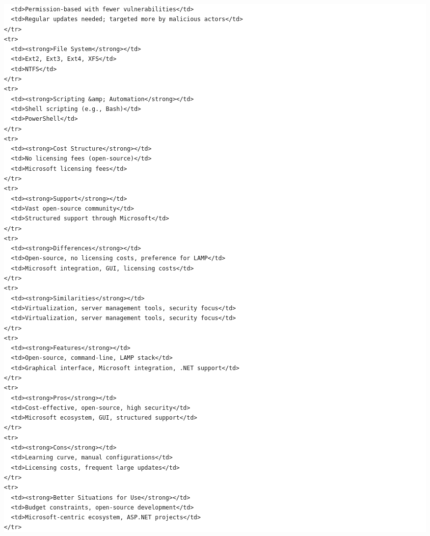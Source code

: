       <td>Permission-based with fewer vulnerabilities</td>
      <td>Regular updates needed; targeted more by malicious actors</td>
    </tr>
    <tr>
      <td><strong>File System</strong></td>
      <td>Ext2, Ext3, Ext4, XFS</td>
      <td>NTFS</td>
    </tr>
    <tr>
      <td><strong>Scripting &amp; Automation</strong></td>
      <td>Shell scripting (e.g., Bash)</td>
      <td>PowerShell</td>
    </tr>
    <tr>
      <td><strong>Cost Structure</strong></td>
      <td>No licensing fees (open-source)</td>
      <td>Microsoft licensing fees</td>
    </tr>
    <tr>
      <td><strong>Support</strong></td>
      <td>Vast open-source community</td>
      <td>Structured support through Microsoft</td>
    </tr>
    <tr>
      <td><strong>Differences</strong></td>
      <td>Open-source, no licensing costs, preference for LAMP</td>
      <td>Microsoft integration, GUI, licensing costs</td>
    </tr>
    <tr>
      <td><strong>Similarities</strong></td>
      <td>Virtualization, server management tools, security focus</td>
      <td>Virtualization, server management tools, security focus</td>
    </tr>
    <tr>
      <td><strong>Features</strong></td>
      <td>Open-source, command-line, LAMP stack</td>
      <td>Graphical interface, Microsoft integration, .NET support</td>
    </tr>
    <tr>
      <td><strong>Pros</strong></td>
      <td>Cost-effective, open-source, high security</td>
      <td>Microsoft ecosystem, GUI, structured support</td>
    </tr>
    <tr>
      <td><strong>Cons</strong></td>
      <td>Learning curve, manual configurations</td>
      <td>Licensing costs, frequent large updates</td>
    </tr>
    <tr>
      <td><strong>Better Situations for Use</strong></td>
      <td>Budget constraints, open-source development</td>
      <td>Microsoft-centric ecosystem, ASP.NET projects</td>
    </tr>
  </tbody>
</table>
